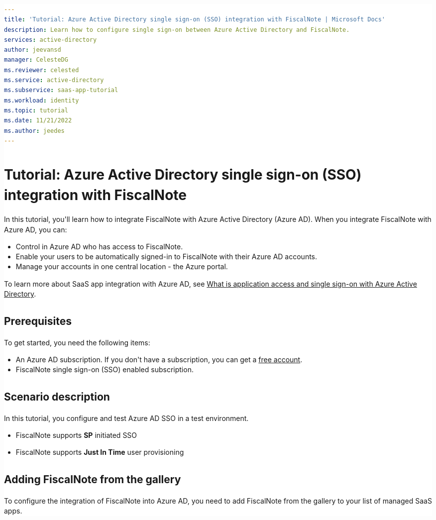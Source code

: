 ```yaml
---
title: 'Tutorial: Azure Active Directory single sign-on (SSO) integration with FiscalNote | Microsoft Docs'
description: Learn how to configure single sign-on between Azure Active Directory and FiscalNote.
services: active-directory
author: jeevansd
manager: CelesteDG
ms.reviewer: celested
ms.service: active-directory
ms.subservice: saas-app-tutorial
ms.workload: identity
ms.topic: tutorial
ms.date: 11/21/2022
ms.author: jeedes
---
```


# Tutorial: Azure Active Directory single sign-on (SSO) integration with FiscalNote

In this tutorial, you'll learn how to integrate FiscalNote with Azure Active Directory (Azure AD). When you integrate FiscalNote with Azure AD, you can:

* Control in Azure AD who has access to FiscalNote.
* Enable your users to be automatically signed-in to FiscalNote with their Azure AD accounts.
* Manage your accounts in one central location - the Azure portal.

To learn more about SaaS app integration with Azure AD, see [What is application access and single sign-on with Azure Active Directory](../manage-apps/what-is-single-sign-on.md).

## Prerequisites

To get started, you need the following items:

* An Azure AD subscription. If you don't have a subscription, you can get a [free account](https://azure.microsoft.com/free/).
* FiscalNote single sign-on (SSO) enabled subscription.

## Scenario description

In this tutorial, you configure and test Azure AD SSO in a test environment.

* FiscalNote supports **SP** initiated SSO

* FiscalNote supports **Just In Time** user provisioning

## Adding FiscalNote from the gallery

To configure the integration of FiscalNote into Azure AD, you need to add FiscalNote from the gallery to your list of managed SaaS apps.
